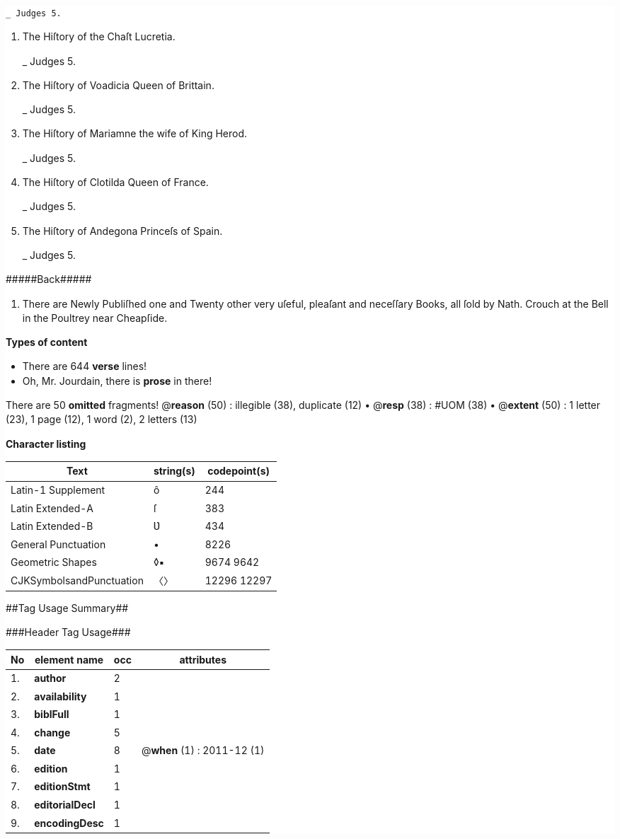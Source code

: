    _ Judges 5.

1. The Hiſtory of the Chaſt Lucretia.

    _ Judges 5.

1. The Hiſtory of Voadicia Queen of Brittain.

    _ Judges 5.

1. The Hiſtory of Mariamne the wife of King Herod.

    _ Judges 5.

1. The Hiſtory of Clotilda Queen of France.

    _ Judges 5.

1. The Hiſtory of Andegona Princeſs of Spain.

    _ Judges 5.

#####Back#####

1. There are Newly Publiſhed one and Twenty other very uſeful, pleaſant and neceſſary Books, all ſold by Nath. Crouch at the Bell in the Poultrey near Cheapſide.

**Types of content**

  * There are 644 **verse** lines!
  * Oh, Mr. Jourdain, there is **prose** in there!

There are 50 **omitted** fragments! 
 @__reason__ (50) : illegible (38), duplicate (12)  •  @__resp__ (38) : #UOM (38)  •  @__extent__ (50) : 1 letter (23), 1 page (12), 1 word (2), 2 letters (13)

**Character listing**


|Text|string(s)|codepoint(s)|
|---|---|---|
|Latin-1 Supplement|ô|244|
|Latin Extended-A|ſ|383|
|Latin Extended-B|Ʋ|434|
|General Punctuation|•|8226|
|Geometric Shapes|◊▪|9674 9642|
|CJKSymbolsandPunctuation|〈〉|12296 12297|

##Tag Usage Summary##

###Header Tag Usage###

|No|element name|occ|attributes|
|---|---|---|---|
|1.|__author__|2||
|2.|__availability__|1||
|3.|__biblFull__|1||
|4.|__change__|5||
|5.|__date__|8| @__when__ (1) : 2011-12 (1)|
|6.|__edition__|1||
|7.|__editionStmt__|1||
|8.|__editorialDecl__|1||
|9.|__encodingDesc__|1||